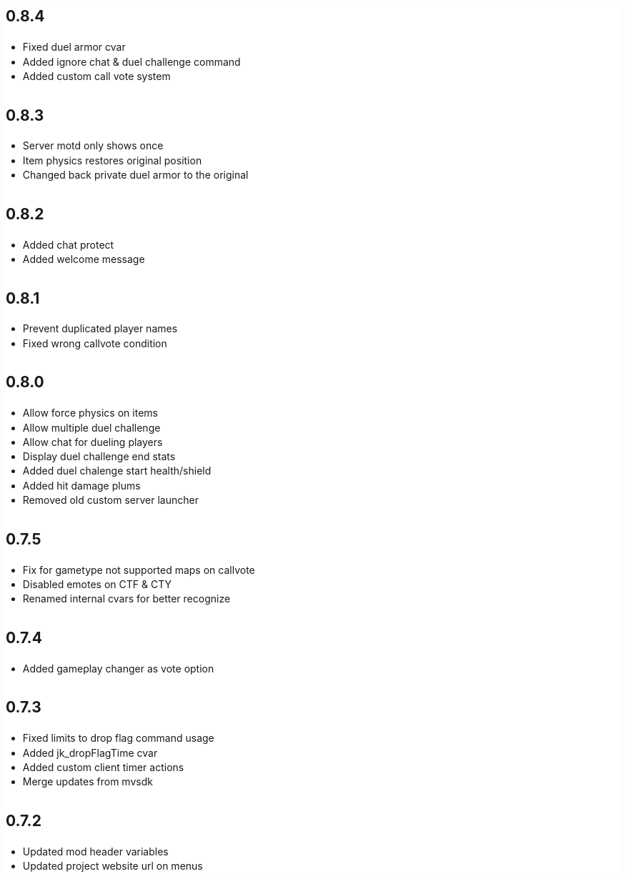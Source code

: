 ## 0.8.4
- Fixed duel armor cvar
- Added ignore chat & duel challenge command
- Added custom call vote system

## 0.8.3
- Server motd only shows once
- Item physics restores original position
- Changed back private duel armor to the original

## 0.8.2
- Added chat protect
- Added welcome message

## 0.8.1
- Prevent duplicated player names
- Fixed wrong callvote condition

## 0.8.0
- Allow force physics on items
- Allow multiple duel challenge
- Allow chat for dueling players
- Display duel challenge end stats
- Added duel chalenge start health/shield
- Added hit damage plums
- Removed old custom server launcher

## 0.7.5
- Fix for gametype not supported maps on callvote
- Disabled emotes on CTF & CTY
- Renamed internal cvars for better recognize

## 0.7.4
- Added gameplay changer as vote option

## 0.7.3
- Fixed limits to drop flag command usage
- Added jk_dropFlagTime cvar
- Added custom client timer actions
- Merge updates from mvsdk

## 0.7.2
- Updated mod header variables
- Updated project website url on menus
